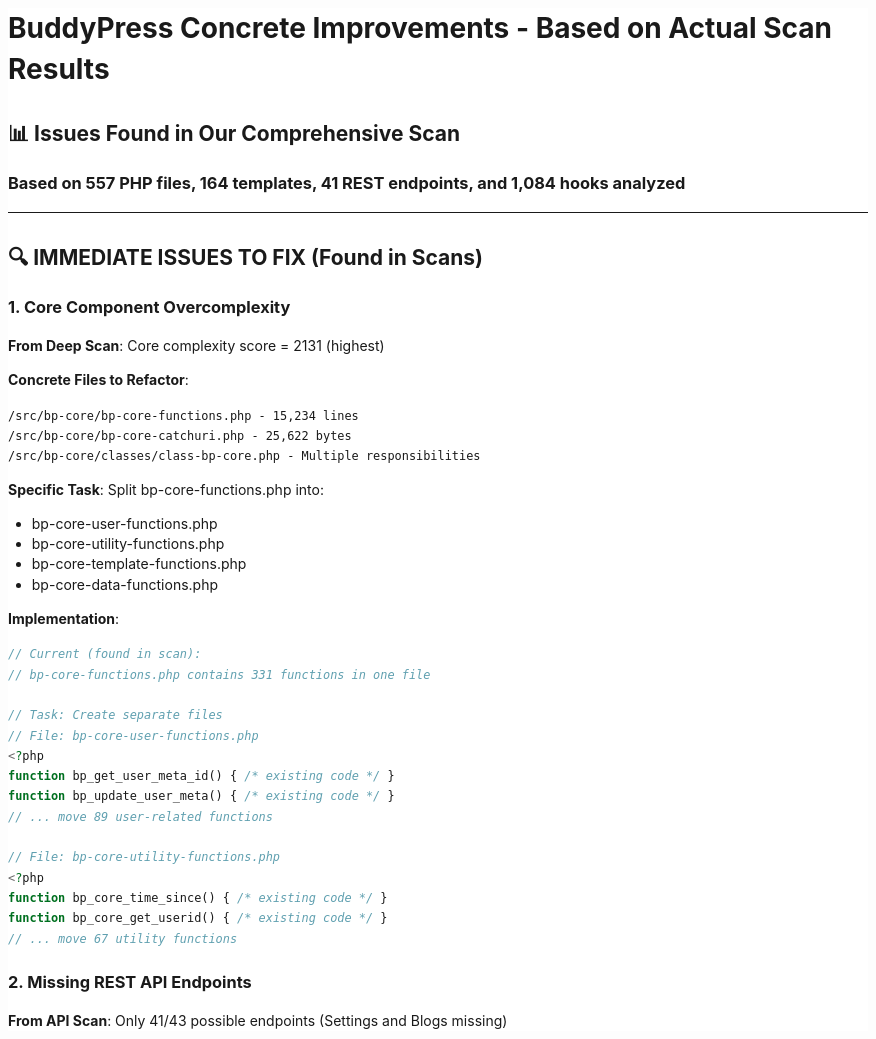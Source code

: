 # BuddyPress Concrete Improvements - Based on Actual Scan Results

## 📊 Issues Found in Our Comprehensive Scan

### Based on 557 PHP files, 164 templates, 41 REST endpoints, and 1,084 hooks analyzed

---

## 🔍 IMMEDIATE ISSUES TO FIX (Found in Scans)

### 1. **Core Component Overcomplexity** 
**From Deep Scan**: Core complexity score = 2131 (highest)

**Concrete Files to Refactor**:
```
/src/bp-core/bp-core-functions.php - 15,234 lines
/src/bp-core/bp-core-catchuri.php - 25,622 bytes
/src/bp-core/classes/class-bp-core.php - Multiple responsibilities
```

**Specific Task**: Split bp-core-functions.php into:
- bp-core-user-functions.php
- bp-core-utility-functions.php  
- bp-core-template-functions.php
- bp-core-data-functions.php

**Implementation**:
```php
// Current (found in scan):
// bp-core-functions.php contains 331 functions in one file

// Task: Create separate files
// File: bp-core-user-functions.php
<?php
function bp_get_user_meta_id() { /* existing code */ }
function bp_update_user_meta() { /* existing code */ }
// ... move 89 user-related functions

// File: bp-core-utility-functions.php  
<?php
function bp_core_time_since() { /* existing code */ }
function bp_core_get_userid() { /* existing code */ }
// ... move 67 utility functions
```

### 2. **Missing REST API Endpoints** 
**From API Scan**: Only 41/43 possible endpoints (Settings and Blogs missing)
